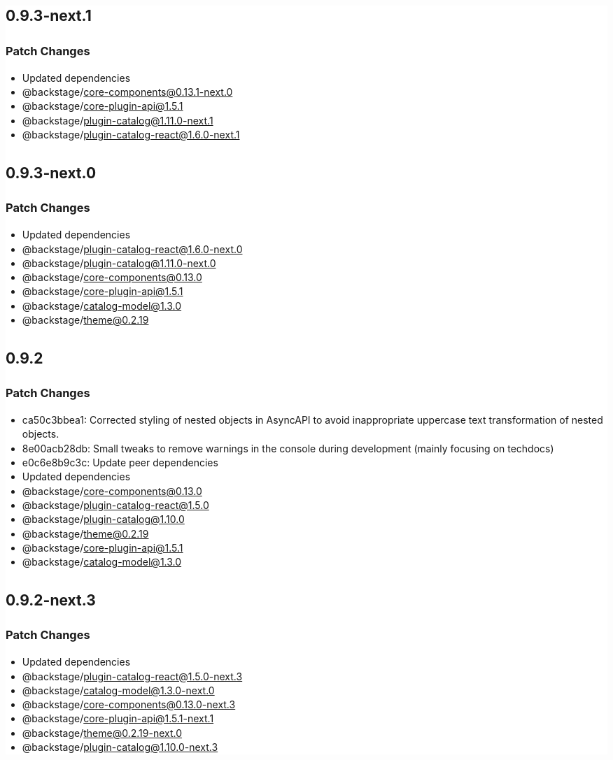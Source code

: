 ## 0.9.3-next.1

### Patch Changes

- Updated dependencies
 - @backstage/core-components@0.13.1-next.0
 - @backstage/core-plugin-api@1.5.1
 - @backstage/plugin-catalog@1.11.0-next.1
 - @backstage/plugin-catalog-react@1.6.0-next.1

## 0.9.3-next.0

### Patch Changes

- Updated dependencies
 - @backstage/plugin-catalog-react@1.6.0-next.0
 - @backstage/plugin-catalog@1.11.0-next.0
 - @backstage/core-components@0.13.0
 - @backstage/core-plugin-api@1.5.1
 - @backstage/catalog-model@1.3.0
 - @backstage/theme@0.2.19

## 0.9.2

### Patch Changes

- ca50c3bbea1: Corrected styling of nested objects in AsyncAPI to avoid inappropriate uppercase text transformation of nested objects.
- 8e00acb28db: Small tweaks to remove warnings in the console during development (mainly focusing on techdocs)
- e0c6e8b9c3c: Update peer dependencies
- Updated dependencies
 - @backstage/core-components@0.13.0
 - @backstage/plugin-catalog-react@1.5.0
 - @backstage/plugin-catalog@1.10.0
 - @backstage/theme@0.2.19
 - @backstage/core-plugin-api@1.5.1
 - @backstage/catalog-model@1.3.0

## 0.9.2-next.3

### Patch Changes

- Updated dependencies
 - @backstage/plugin-catalog-react@1.5.0-next.3
 - @backstage/catalog-model@1.3.0-next.0
 - @backstage/core-components@0.13.0-next.3
 - @backstage/core-plugin-api@1.5.1-next.1
 - @backstage/theme@0.2.19-next.0
 - @backstage/plugin-catalog@1.10.0-next.3
